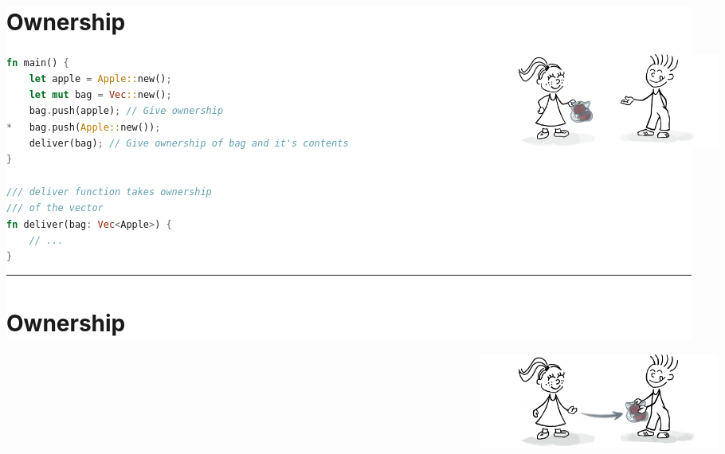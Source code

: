 
# Ownership

<img src="content/images/rust-meetup-children-ownership-4r.png" alt="Ownership 4" width="300rem" height="auto" style="position: absolute; right: 3rem; margin-top: 0rem">

```rust
fn main() {
    let apple = Apple::new();
    let mut bag = Vec::new();
    bag.push(apple); // Give ownership
*   bag.push(Apple::new());
    deliver(bag); // Give ownership of bag and it's contents
}

/// deliver function takes ownership
/// of the vector
fn deliver(bag: Vec<Apple>) {
    // ...
}
```

---

# Ownership

<img src="content/images/rust-meetup-children-ownership-6r.png" alt="Ownership 6" width="300rem" height="auto" style="position: absolute; right: 3rem; margin-top: 0rem">
